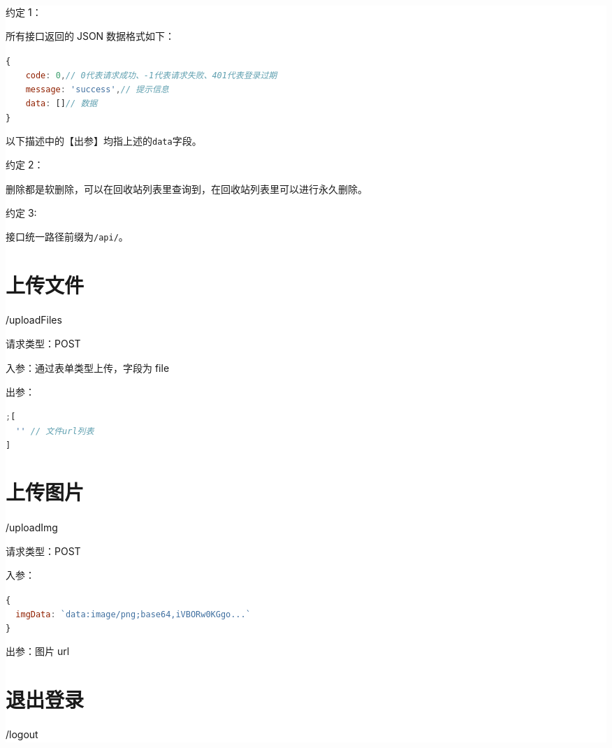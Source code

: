 约定 1：

所有接口返回的 JSON 数据格式如下：

```js
{
    code: 0,// 0代表请求成功、-1代表请求失败、401代表登录过期
    message: 'success',// 提示信息
    data: []// 数据
}
```

以下描述中的【出参】均指上述的`data`字段。

约定 2：

删除都是软删除，可以在回收站列表里查询到，在回收站列表里可以进行永久删除。

约定 3:

接口统一路径前缀为`/api/`。

# 上传文件

/uploadFiles

请求类型：POST

入参：通过表单类型上传，字段为 file

出参：

```js
;[
  '' // 文件url列表
]
```

# 上传图片

/uploadImg

请求类型：POST

入参：

```js
{
  imgData: `data:image/png;base64,iVBORw0KGgo...`
}
```

出参：图片 url

# 退出登录

/logout
